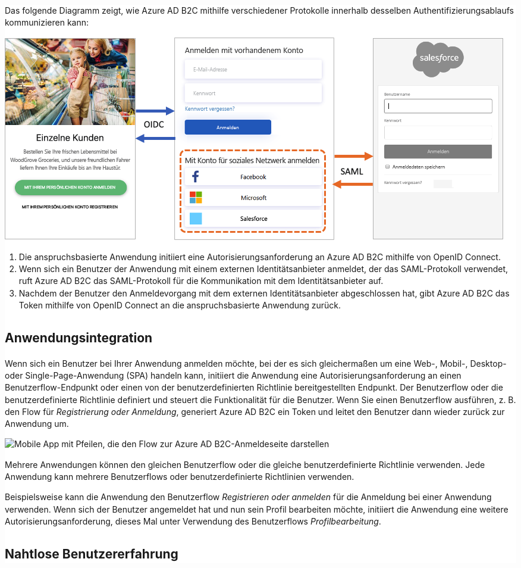 Das folgende Diagramm zeigt, wie Azure AD B2C mithilfe verschiedener Protokolle innerhalb desselben Authentifizierungsablaufs kommunizieren kann:

![Diagramm der OIDC-basierten Client-App im Verbund mit einem SAML-basierten IdP](media/technical-overview/protocols.png)

1. Die anspruchsbasierte Anwendung initiiert eine Autorisierungsanforderung an Azure AD B2C mithilfe von OpenID Connect.
1. Wenn sich ein Benutzer der Anwendung mit einem externen Identitätsanbieter anmeldet, der das SAML-Protokoll verwendet, ruft Azure AD B2C das SAML-Protokoll für die Kommunikation mit dem Identitätsanbieter auf.
1. Nachdem der Benutzer den Anmeldevorgang mit dem externen Identitätsanbieter abgeschlossen hat, gibt Azure AD B2C das Token mithilfe von OpenID Connect an die anspruchsbasierte Anwendung zurück.

## <a name="application-integration"></a>Anwendungsintegration

Wenn sich ein Benutzer bei Ihrer Anwendung anmelden möchte, bei der es sich gleichermaßen um eine Web-, Mobil-, Desktop- oder Single-Page-Anwendung (SPA) handeln kann, initiiert die Anwendung eine Autorisierungsanforderung an einen Benutzerflow-Endpunkt oder einen von der benutzerdefinierten Richtlinie bereitgestellten Endpunkt. Der Benutzerflow oder die benutzerdefinierte Richtlinie definiert und steuert die Funktionalität für die Benutzer. Wenn Sie einen Benutzerflow ausführen, z. B. den Flow für *Registrierung oder Anmeldung*, generiert Azure AD B2C ein Token und leitet den Benutzer dann wieder zurück zur Anwendung um.

![Mobile App mit Pfeilen, die den Flow zur Azure AD B2C-Anmeldeseite darstellen](media/technical-overview/app-integration.png)

Mehrere Anwendungen können den gleichen Benutzerflow oder die gleiche benutzerdefinierte Richtlinie verwenden. Jede Anwendung kann mehrere Benutzerflows oder benutzerdefinierte Richtlinien verwenden.

Beispielsweise kann die Anwendung den Benutzerflow *Registrieren oder anmelden* für die Anmeldung bei einer Anwendung verwenden. Wenn sich der Benutzer angemeldet hat und nun sein Profil bearbeiten möchte, initiiert die Anwendung eine weitere Autorisierungsanforderung, dieses Mal unter Verwendung des Benutzerflows *Profilbearbeitung*.

## <a name="seamless-user-experiences"></a>Nahtlose Benutzererfahrung
